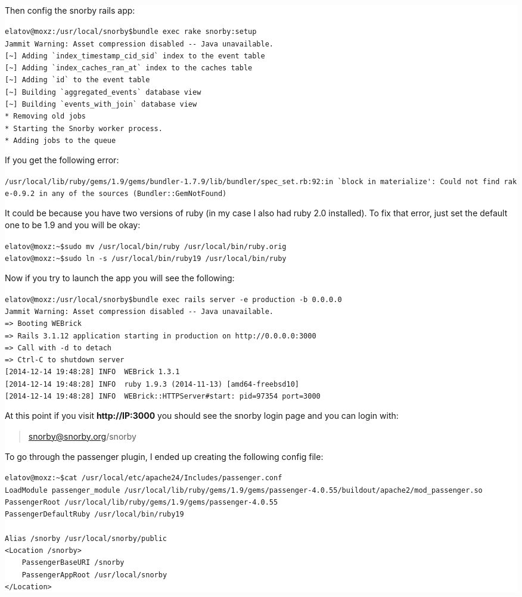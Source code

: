 Then config the snorby rails app:

	elatov@moxz:/usr/local/snorby$bundle exec rake snorby:setup 
	Jammit Warning: Asset compression disabled -- Java unavailable.
	[~] Adding `index_timestamp_cid_sid` index to the event table
	[~] Adding `index_caches_ran_at` index to the caches table
	[~] Adding `id` to the event table
	[~] Building `aggregated_events` database view
	[~] Building `events_with_join` database view
	* Removing old jobs
	* Starting the Snorby worker process.
	* Adding jobs to the queue

If you get the following error:

	/usr/local/lib/ruby/gems/1.9/gems/bundler-1.7.9/lib/bundler/spec_set.rb:92:in `block in materialize': Could not find rake-0.9.2 in any of the sources (Bundler::GemNotFound)


It could be because you have two versions of ruby (in my case I also had ruby 2.0 installed). To fix that error, just set the default one to be 1.9 and you will be okay:

	elatov@moxz:~$sudo mv /usr/local/bin/ruby /usr/local/bin/ruby.orig
	elatov@moxz:~$sudo ln -s /usr/local/bin/ruby19 /usr/local/bin/ruby

Now if you try to launch the app you will see the following:

	elatov@moxz:/usr/local/snorby$bundle exec rails server -e production -b 0.0.0.0
	Jammit Warning: Asset compression disabled -- Java unavailable.
	=> Booting WEBrick
	=> Rails 3.1.12 application starting in production on http://0.0.0.0:3000
	=> Call with -d to detach
	=> Ctrl-C to shutdown server
	[2014-12-14 19:48:28] INFO  WEBrick 1.3.1
	[2014-12-14 19:48:28] INFO  ruby 1.9.3 (2014-11-13) [amd64-freebsd10]
	[2014-12-14 19:48:28] INFO  WEBrick::HTTPServer#start: pid=97354 port=3000

At this point if you visit **http://IP:3000** you should see the snorby login page and you can login with:

> snorby@snorby.org/snorby

To go through the passenger plugin, I ended up creating the following config
file:

	elatov@moxz:~$cat /usr/local/etc/apache24/Includes/passenger.conf
	LoadModule passenger_module /usr/local/lib/ruby/gems/1.9/gems/passenger-4.0.55/buildout/apache2/mod_passenger.so
	PassengerRoot /usr/local/lib/ruby/gems/1.9/gems/passenger-4.0.55
	PassengerDefaultRuby /usr/local/bin/ruby19
	
	Alias /snorby /usr/local/snorby/public
	<Location /snorby>
	    PassengerBaseURI /snorby
	    PassengerAppRoot /usr/local/snorby
	</Location>
	